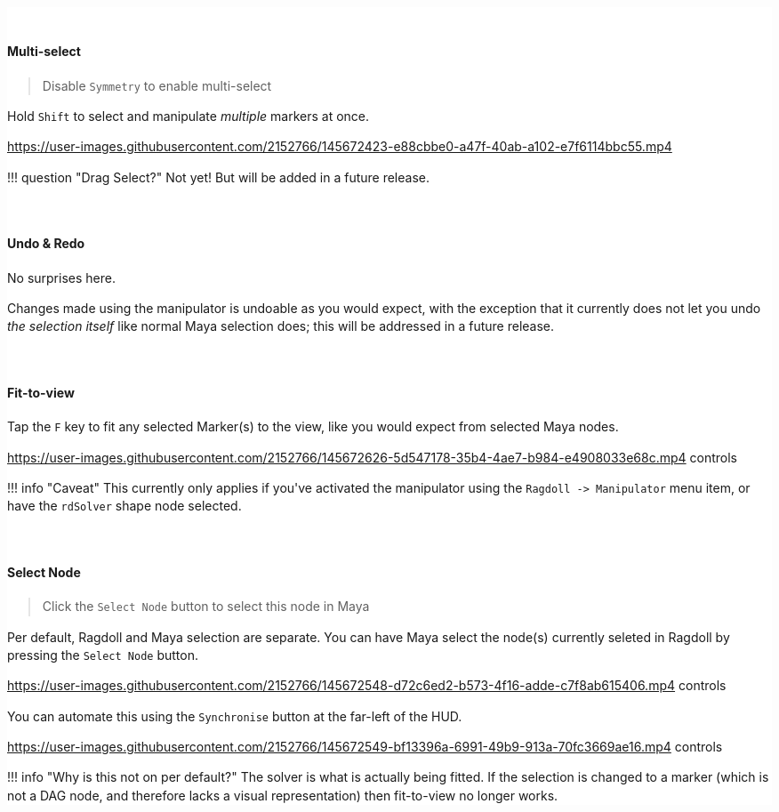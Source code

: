 <br>

#### Multi-select

> Disable `Symmetry` to enable multi-select

Hold `Shift` to select and manipulate *multiple* markers at once.

https://user-images.githubusercontent.com/2152766/145672423-e88cbbe0-a47f-40ab-a102-e7f6114bbc55.mp4

!!! question "Drag Select?"
    Not yet! But will be added in a future release.


<br>

#### Undo & Redo

No surprises here.

Changes made using the manipulator is undoable as you would expect, with the exception that it currently does not let you undo *the selection itself* like normal Maya selection does; this will be addressed in a future release.

<br>

#### Fit-to-view

Tap the `F` key to fit any selected Marker(s) to the view, like you would expect from selected Maya nodes.

https://user-images.githubusercontent.com/2152766/145672626-5d547178-35b4-4ae7-b984-e4908033e68c.mp4 controls

!!! info "Caveat"
    This currently only applies if you've activated the manipulator using the `Ragdoll -> Manipulator` menu item, or have the `rdSolver` shape node selected.

<br>

#### Select Node

> Click the `Select Node` button to select this node in Maya

Per default, Ragdoll and Maya selection are separate. You can have Maya select the node(s) currently seleted in Ragdoll by pressing the `Select Node` button.

https://user-images.githubusercontent.com/2152766/145672548-d72c6ed2-b573-4f16-adde-c7f8ab615406.mp4 controls

You can automate this using the `Synchronise` button at the far-left of the HUD.

https://user-images.githubusercontent.com/2152766/145672549-bf13396a-6991-49b9-913a-70fc3669ae16.mp4 controls

!!! info "Why is this not on per default?"
    The solver is what is actually being fitted. If the selection is changed to a marker (which is not a DAG node, and therefore lacks a visual representation) then fit-to-view no longer works.
